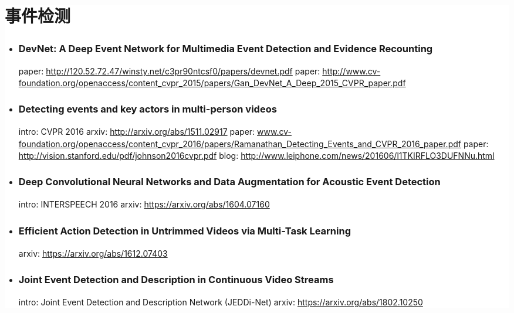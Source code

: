 # 事件检测

 

- ### DevNet: A Deep Event Network for Multimedia Event Detection and Evidence Recounting

  paper: http://120.52.72.47/winsty.net/c3pr90ntcsf0/papers/devnet.pdf
  paper: http://www.cv-foundation.org/openaccess/content_cvpr_2015/papers/Gan_DevNet_A_Deep_2015_CVPR_paper.pdf

- ### Detecting events and key actors in multi-person videos

  intro: CVPR 2016
  arxiv: http://arxiv.org/abs/1511.02917
  paper: www.cv-foundation.org/openaccess/content_cvpr_2016/papers/Ramanathan_Detecting_Events_and_CVPR_2016_paper.pdf
  paper: http://vision.stanford.edu/pdf/johnson2016cvpr.pdf
  blog: http://www.leiphone.com/news/201606/l1TKIRFLO3DUFNNu.html

- ### Deep Convolutional Neural Networks and Data Augmentation for Acoustic Event Detection

  intro: INTERSPEECH 2016
  arxiv: https://arxiv.org/abs/1604.07160

- ### Efficient Action Detection in Untrimmed Videos via Multi-Task Learning

  arxiv: https://arxiv.org/abs/1612.07403

- ### Joint Event Detection and Description in Continuous Video Streams

  intro: Joint Event Detection and Description Network (JEDDi-Net)
  arxiv: https://arxiv.org/abs/1802.10250





